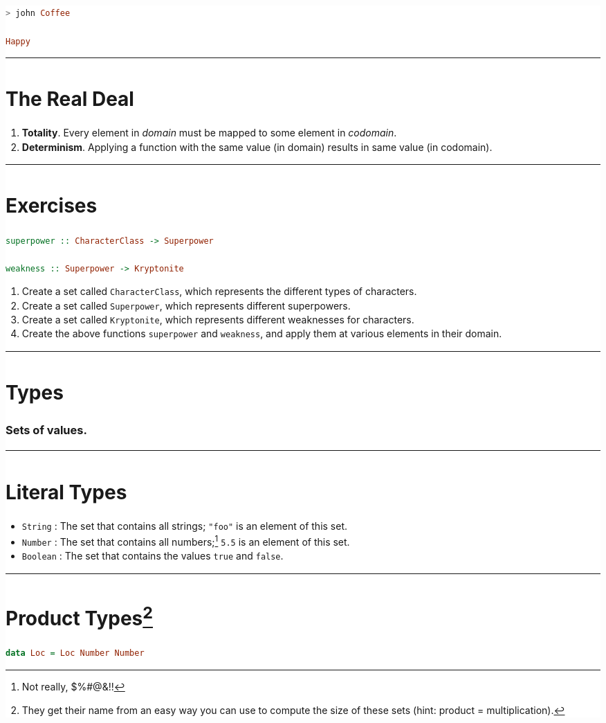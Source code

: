 ```haskell
> john Coffee

Happy
```
---
# The Real Deal

1. **Totality**. Every element in *domain* must be mapped to some element in *codomain*.
2. **Determinism**. Applying a function with the same value (in domain) results in same value (in codomain).

---

# Exercises

```haskell
superpower :: CharacterClass -> Superpower

weakness :: Superpower -> Kryptonite
```

1. Create a set called `CharacterClass`, which represents the different types of characters.
2. Create a set called `Superpower`, which represents different superpowers.
3. Create a set called `Kryptonite`, which represents different weaknesses for characters.
4. Create the above functions `superpower` and `weakness`, and apply them at various elements in their domain.

---

# Types
### Sets of values.

---

# Literal Types

 * `String` : The set that contains all strings; `"foo"` is an element of this set.
 * `Number` : The set that contains all numbers;[^0] `5.5` is an element of this set.
 * `Boolean` : The set that contains the values `true` and `false`.

[^0]: Not really, $%#@&!!

---

# Product Types[^1]

```haskell
data Loc = Loc Number Number
```


[^1]: They get their name from an easy way you can use to compute the size of these sets (hint: product = multiplication).
[^4]: *De*construction, of course! AKA *pattern matching*.
[^2]: They get their name from an easy way you can use to compute the size of these sets (hint: sum = addition).
[^5]: Record types are represented using native Javascript objects.
[^6]: Not *really*, of course: functions in PureScript are always functions *from* one set *to* another set.
[^7]: THERE BE DRAGONZ HERE!!!
[^8]: AKA `null`, the FP way.
[^9]: AKA sometimes it's just too damn hard to name stuff!